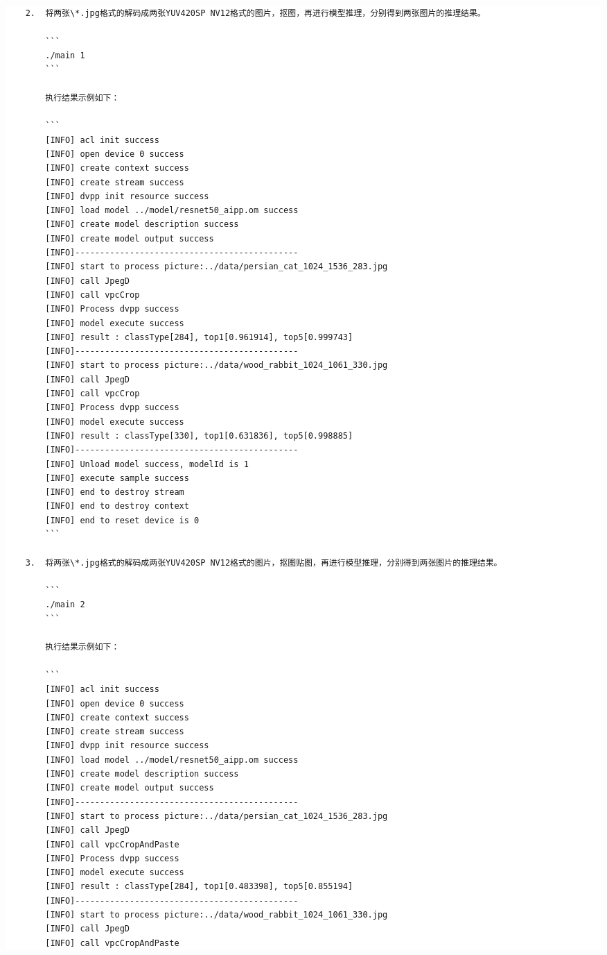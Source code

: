        2.  将两张\*.jpg格式的解码成两张YUV420SP NV12格式的图片，抠图，再进行模型推理，分别得到两张图片的推理结果。

            ```
            ./main 1
            ```

            执行结果示例如下：

            ```
            [INFO] acl init success
            [INFO] open device 0 success
            [INFO] create context success
            [INFO] create stream success
            [INFO] dvpp init resource success
            [INFO] load model ../model/resnet50_aipp.om success
            [INFO] create model description success
            [INFO] create model output success
            [INFO]---------------------------------------------
            [INFO] start to process picture:../data/persian_cat_1024_1536_283.jpg
            [INFO] call JpegD
            [INFO] call vpcCrop
            [INFO] Process dvpp success
            [INFO] model execute success
            [INFO] result : classType[284], top1[0.961914], top5[0.999743]
            [INFO]---------------------------------------------
            [INFO] start to process picture:../data/wood_rabbit_1024_1061_330.jpg
            [INFO] call JpegD
            [INFO] call vpcCrop
            [INFO] Process dvpp success
            [INFO] model execute success
            [INFO] result : classType[330], top1[0.631836], top5[0.998885]
            [INFO]---------------------------------------------
            [INFO] Unload model success, modelId is 1
            [INFO] execute sample success
            [INFO] end to destroy stream 
            [INFO] end to destroy context
            [INFO] end to reset device is 0
            ```

        3.  将两张\*.jpg格式的解码成两张YUV420SP NV12格式的图片，抠图贴图，再进行模型推理，分别得到两张图片的推理结果。

            ```
            ./main 2
            ```

            执行结果示例如下：

            ```
            [INFO] acl init success
            [INFO] open device 0 success
            [INFO] create context success
            [INFO] create stream success
            [INFO] dvpp init resource success
            [INFO] load model ../model/resnet50_aipp.om success
            [INFO] create model description success
            [INFO] create model output success
            [INFO]---------------------------------------------
            [INFO] start to process picture:../data/persian_cat_1024_1536_283.jpg
            [INFO] call JpegD
            [INFO] call vpcCropAndPaste
            [INFO] Process dvpp success
            [INFO] model execute success
            [INFO] result : classType[284], top1[0.483398], top5[0.855194]
            [INFO]---------------------------------------------
            [INFO] start to process picture:../data/wood_rabbit_1024_1061_330.jpg
            [INFO] call JpegD
            [INFO] call vpcCropAndPaste